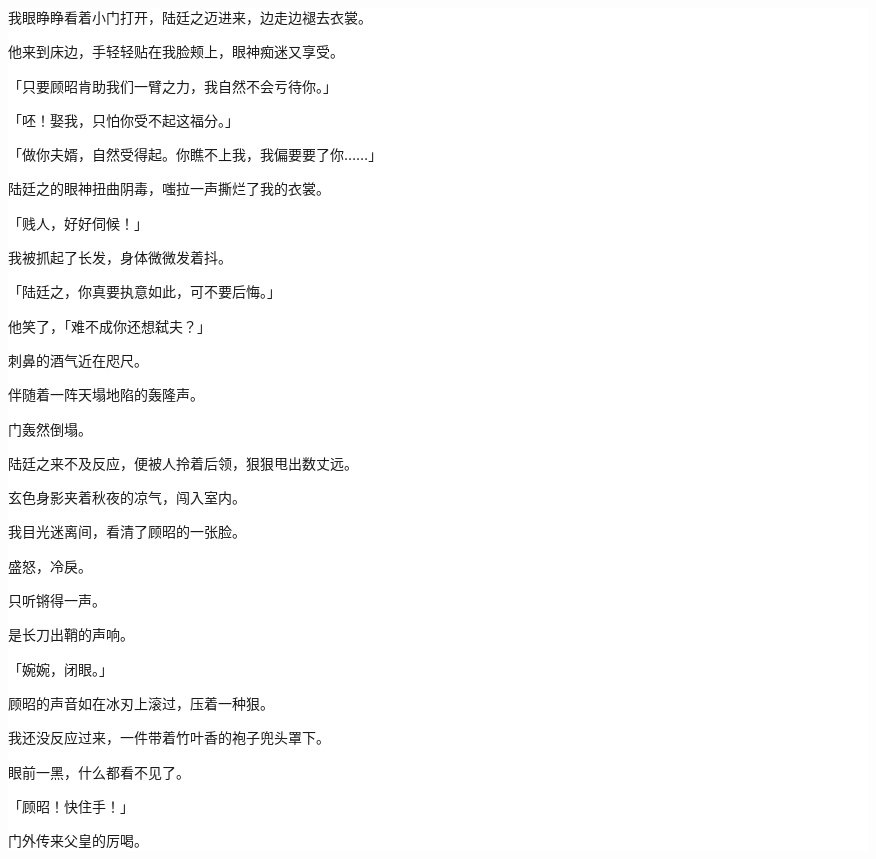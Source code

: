 我眼睁睁看着小门打开，陆廷之迈进来，边走边褪去衣裳。


他来到床边，手轻轻贴在我脸颊上，眼神痴迷又享受。


「只要顾昭肯助我们一臂之力，我自然不会亏待你。」


「呸！娶我，只怕你受不起这福分。」


「做你夫婿，自然受得起。你瞧不上我，我偏要要了你……」


陆廷之的眼神扭曲阴毒，嗤拉一声撕烂了我的衣裳。


「贱人，好好伺候！」


我被抓起了长发，身体微微发着抖。


「陆廷之，你真要执意如此，可不要后悔。」


他笑了，「难不成你还想弑夫？」


刺鼻的酒气近在咫尺。


伴随着一阵天塌地陷的轰隆声。


门轰然倒塌。


陆廷之来不及反应，便被人拎着后领，狠狠甩出数丈远。


玄色身影夹着秋夜的凉气，闯入室内。


我目光迷离间，看清了顾昭的一张脸。


盛怒，冷戾。


只听锵得一声。


是长刀出鞘的声响。


「婉婉，闭眼。」


顾昭的声音如在冰刃上滚过，压着一种狠。


我还没反应过来，一件带着竹叶香的袍子兜头罩下。


眼前一黑，什么都看不见了。


「顾昭！快住手！」


门外传来父皇的厉喝。
